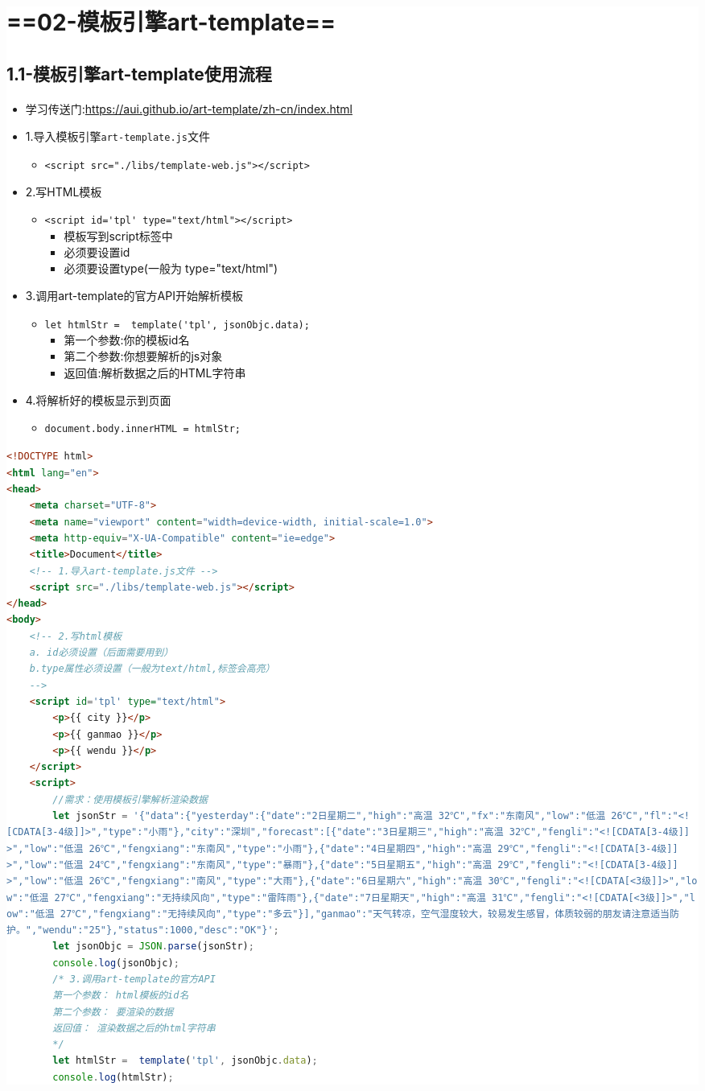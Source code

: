 

# ==02-模板引擎art-template==



## 1.1-模板引擎art-template使用流程

* 学习传送门:<https://aui.github.io/art-template/zh-cn/index.html>

* 1.导入模板引擎`art-template.js`文件
  * `<script src="./libs/template-web.js"></script>`
* 2.写HTML模板
  * `<script id='tpl' type="text/html"></script>`
    * 模板写到script标签中
    * 必须要设置id
    * 必须要设置type(一般为 type="text/html")
* 3.调用art-template的官方API开始解析模板
  * `let htmlStr =  template('tpl', jsonObjc.data);`
    * 第一个参数:你的模板id名
    * 第二个参数:你想要解析的js对象
    * 返回值:解析数据之后的HTML字符串
* 4.将解析好的模板显示到页面
  * `document.body.innerHTML = htmlStr;`

```html
<!DOCTYPE html>
<html lang="en">
<head>
    <meta charset="UTF-8">
    <meta name="viewport" content="width=device-width, initial-scale=1.0">
    <meta http-equiv="X-UA-Compatible" content="ie=edge">
    <title>Document</title>
    <!-- 1.导入art-template.js文件 -->
    <script src="./libs/template-web.js"></script>
</head>
<body>
    <!-- 2.写html模板
    a. id必须设置（后面需要用到）
    b.type属性必须设置（一般为text/html,标签会高亮）
    -->
    <script id='tpl' type="text/html">
        <p>{{ city }}</p>
        <p>{{ ganmao }}</p>
        <p>{{ wendu }}</p>
    </script>
    <script>
        //需求：使用模板引擎解析渲染数据
        let jsonStr = '{"data":{"yesterday":{"date":"2日星期二","high":"高温 32℃","fx":"东南风","low":"低温 26℃","fl":"<![CDATA[3-4级]]>","type":"小雨"},"city":"深圳","forecast":[{"date":"3日星期三","high":"高温 32℃","fengli":"<![CDATA[3-4级]]>","low":"低温 26℃","fengxiang":"东南风","type":"小雨"},{"date":"4日星期四","high":"高温 29℃","fengli":"<![CDATA[3-4级]]>","low":"低温 24℃","fengxiang":"东南风","type":"暴雨"},{"date":"5日星期五","high":"高温 29℃","fengli":"<![CDATA[3-4级]]>","low":"低温 26℃","fengxiang":"南风","type":"大雨"},{"date":"6日星期六","high":"高温 30℃","fengli":"<![CDATA[<3级]]>","low":"低温 27℃","fengxiang":"无持续风向","type":"雷阵雨"},{"date":"7日星期天","high":"高温 31℃","fengli":"<![CDATA[<3级]]>","low":"低温 27℃","fengxiang":"无持续风向","type":"多云"}],"ganmao":"天气转凉，空气湿度较大，较易发生感冒，体质较弱的朋友请注意适当防护。","wendu":"25"},"status":1000,"desc":"OK"}';
        let jsonObjc = JSON.parse(jsonStr);
        console.log(jsonObjc);
        /* 3.调用art-template的官方API
        第一个参数： html模板的id名
        第二个参数： 要渲染的数据
        返回值： 渲染数据之后的html字符串
        */
        let htmlStr =  template('tpl', jsonObjc.data);
        console.log(htmlStr);
```